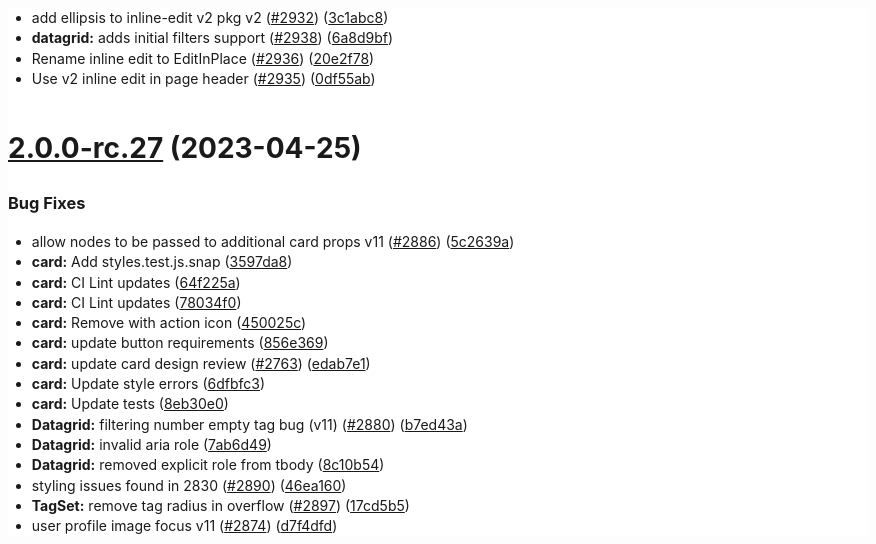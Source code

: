 * add ellipsis to inline-edit v2 pkg v2 ([#2932](https://github.com/carbon-design-system/ibm-products/issues/2932)) ([3c1abc8](https://github.com/carbon-design-system/ibm-products/commit/3c1abc825c248cc245b3748f7b87612cc5a4189b))
* **datagrid:** adds initial filters support ([#2938](https://github.com/carbon-design-system/ibm-products/issues/2938)) ([6a8d9bf](https://github.com/carbon-design-system/ibm-products/commit/6a8d9bfdf0432722c4ccf99e859c2679adb3075c))
* Rename inline edit to EditInPlace ([#2936](https://github.com/carbon-design-system/ibm-products/issues/2936)) ([20e2f78](https://github.com/carbon-design-system/ibm-products/commit/20e2f789f43af6aa9d8ece54d64a4e31dade791a))
* Use v2 inline edit in page header ([#2935](https://github.com/carbon-design-system/ibm-products/issues/2935)) ([0df55ab](https://github.com/carbon-design-system/ibm-products/commit/0df55ab3529cdf4a973db638e3f88f90db9a9264))





# [2.0.0-rc.27](https://github.com/carbon-design-system/ibm-products/compare/@carbon/ibm-products@2.0.0-rc.26...@carbon/ibm-products@2.0.0-rc.27) (2023-04-25)


### Bug Fixes

* allow nodes to be passed to additional card props v11 ([#2886](https://github.com/carbon-design-system/ibm-products/issues/2886)) ([5c2639a](https://github.com/carbon-design-system/ibm-products/commit/5c2639a52e3b831316a113e52e8748e867c6370d))
* **card:** Add styles.test.js.snap ([3597da8](https://github.com/carbon-design-system/ibm-products/commit/3597da8e4d68071e61b599dc0557a2c38fde45f1))
* **card:** CI Lint updates ([64f225a](https://github.com/carbon-design-system/ibm-products/commit/64f225ab8f61cea0469641e4e616912d6c009d1e))
* **card:** CI Lint updates ([78034f0](https://github.com/carbon-design-system/ibm-products/commit/78034f07042098674b0cc57191b34478ae453ab2))
* **card:** Remove with action icon ([450025c](https://github.com/carbon-design-system/ibm-products/commit/450025c4fdd272b858a9c7d41d568950f20a59a0))
* **card:** update button requirements ([856e369](https://github.com/carbon-design-system/ibm-products/commit/856e369a3b643bc4721fc7cd123df14b70e9d228))
* **card:** update card design review ([#2763](https://github.com/carbon-design-system/ibm-products/issues/2763)) ([edab7e1](https://github.com/carbon-design-system/ibm-products/commit/edab7e1f834c4172a9aca5e0bf73819ebddb2685))
* **card:** Update style errors ([6dfbfc3](https://github.com/carbon-design-system/ibm-products/commit/6dfbfc3caacd822efb0da59778c76f3608ea37a0))
* **card:** Update tests ([8eb30e0](https://github.com/carbon-design-system/ibm-products/commit/8eb30e0443f0de9ea7045c3ce12eef13f4783e61))
* **Datagrid:** filtering number empty tag bug (v11) ([#2880](https://github.com/carbon-design-system/ibm-products/issues/2880)) ([b7ed43a](https://github.com/carbon-design-system/ibm-products/commit/b7ed43a8a52117db4a7436451ee15b8329a6674b))
* **Datagrid:** invalid aria role ([7ab6d49](https://github.com/carbon-design-system/ibm-products/commit/7ab6d499872b960fb789a0d5a7c69037ca464b30))
* **Datagrid:** removed explicit role from tbody ([8c10b54](https://github.com/carbon-design-system/ibm-products/commit/8c10b5450934681bff2457f82b21ac3f93dac4b1))
* styling issues found in 2830 ([#2890](https://github.com/carbon-design-system/ibm-products/issues/2890)) ([46ea160](https://github.com/carbon-design-system/ibm-products/commit/46ea1600dc11efc2b0ca06d9a2d730d1fee84fee))
* **TagSet:** remove tag radius in overflow ([#2897](https://github.com/carbon-design-system/ibm-products/issues/2897)) ([17cd5b5](https://github.com/carbon-design-system/ibm-products/commit/17cd5b5ede6dbdc1b8706983636c51c5379f508f))
* user profile image focus v11 ([#2874](https://github.com/carbon-design-system/ibm-products/issues/2874)) ([d7f4dfd](https://github.com/carbon-design-system/ibm-products/commit/d7f4dfda92481086b1e7993cc11af7dfe8ef91b7))

